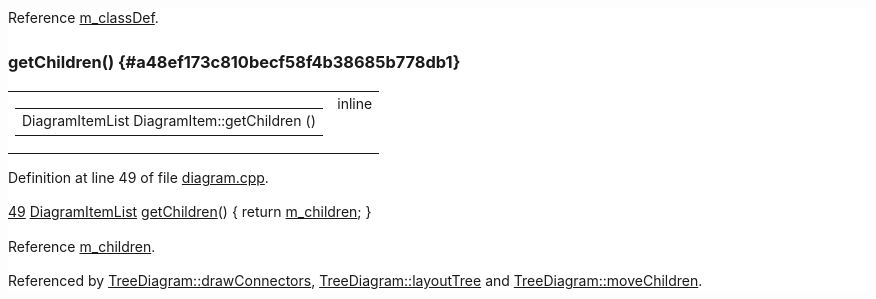 </div>


<p>Reference <a href="#a8232bc3136510a3007f428ff80c45e3b">m_classDef</a>.</p>

</div>
</div>

### getChildren() {#a48ef173c810becf58f4b38685b778db1}

<div class="doxyMemberItem">
<div class="doxyMemberProto">
<table class="doxyMemberLabels">
<tr class="doxyMemberLabels">
<td class="doxyMemberLabelsLeft">
<table class="doxyMemberName">
<tr>
<td class="doxyMemberName">DiagramItemList DiagramItem::getChildren ()</td>
</tr>
</table>
</td>
<td class="doxyMemberLabelsRight">
<span class="doxyMemberLabels">
<span class="doxyMemberLabel inline">inline</span>
</span>
</td>
</tr>
</table>
</div>
<div class="doxyMemberDoc">



<p>Definition at line 49 of file <a href="/web-doxygen/docs/api/files/src/diagram-cpp">diagram.cpp</a>.</p>


<div class="doxyProgramListing">

<div class="doxyCodeLine"><span class="doxyLineNumber"><a href="#a48ef173c810becf58f4b38685b778db1">49</a></span><span class="doxyLineContent"><span class="doxyHighlight">    <a href="/web-doxygen/docs/api/files/src/diagram-cpp/#a603348be77849aaf4416a4673fa207b6">DiagramItemList</a> <a href="#a48ef173c810becf58f4b38685b778db1">getChildren</a>() { </span><span class="doxyHighlightKeywordFlow">return</span><span class="doxyHighlight"> <a href="#aec11191f2bb9ebf2a0fe0d9f8d51b16d">m_children</a>; }</span></span></div>

</div>


<p>Reference <a href="#aec11191f2bb9ebf2a0fe0d9f8d51b16d">m_children</a>.</p>


<p>Referenced by <a href="/web-doxygen/docs/api/classes/treediagram/#a0993890eece743a86f2d874f288b6f7d">TreeDiagram::drawConnectors</a>, <a href="/web-doxygen/docs/api/classes/treediagram/#a37b661752d147469cfe557cd651763c9">TreeDiagram::layoutTree</a> and <a href="/web-doxygen/docs/api/classes/treediagram/#a80bd153a4b94ab9513d9d957b9953b1c">TreeDiagram::moveChildren</a>.</p>

</div>
</div>

